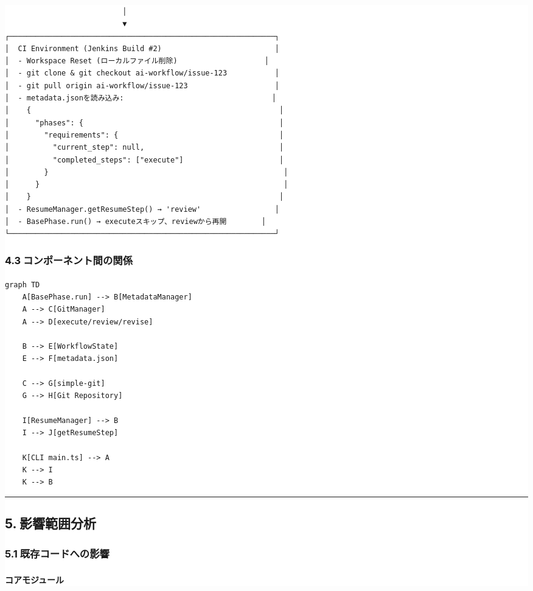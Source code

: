 ```
                           │
                           ▼
┌─────────────────────────────────────────────────────────────┐
│  CI Environment (Jenkins Build #2)                          │
│  - Workspace Reset (ローカルファイル削除)                    │
│  - git clone & git checkout ai-workflow/issue-123           │
│  - git pull origin ai-workflow/issue-123                    │
│  - metadata.jsonを読み込み:                                  │
│    {                                                         │
│      "phases": {                                             │
│        "requirements": {                                     │
│          "current_step": null,                               │
│          "completed_steps": ["execute"]                      │
│        }                                                      │
│      }                                                        │
│    }                                                         │
│  - ResumeManager.getResumeStep() → 'review'                 │
│  - BasePhase.run() → executeスキップ、reviewから再開        │
└─────────────────────────────────────────────────────────────┘
```

### 4.3 コンポーネント間の関係

```mermaid
graph TD
    A[BasePhase.run] --> B[MetadataManager]
    A --> C[GitManager]
    A --> D[execute/review/revise]

    B --> E[WorkflowState]
    E --> F[metadata.json]

    C --> G[simple-git]
    G --> H[Git Repository]

    I[ResumeManager] --> B
    I --> J[getResumeStep]

    K[CLI main.ts] --> A
    K --> I
    K --> B
```

---

## 5. 影響範囲分析

### 5.1 既存コードへの影響

#### コアモジュール
